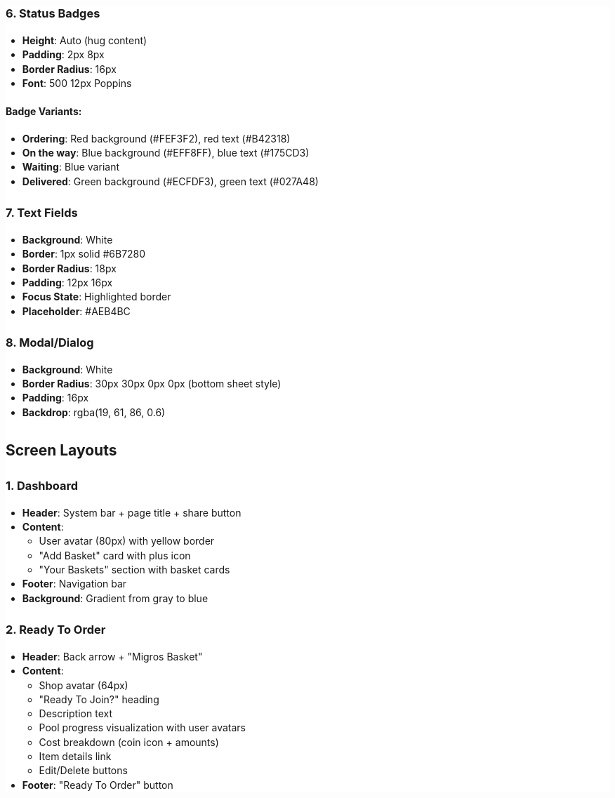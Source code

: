 ### 6. Status Badges
- **Height**: Auto (hug content)
- **Padding**: 2px 8px
- **Border Radius**: 16px
- **Font**: 500 12px Poppins

#### Badge Variants:
- **Ordering**: Red background (#FEF3F2), red text (#B42318)
- **On the way**: Blue background (#EFF8FF), blue text (#175CD3)  
- **Waiting**: Blue variant
- **Delivered**: Green background (#ECFDF3), green text (#027A48)

### 7. Text Fields
- **Background**: White
- **Border**: 1px solid #6B7280
- **Border Radius**: 18px
- **Padding**: 12px 16px
- **Focus State**: Highlighted border
- **Placeholder**: #AEB4BC

### 8. Modal/Dialog
- **Background**: White
- **Border Radius**: 30px 30px 0px 0px (bottom sheet style)
- **Padding**: 16px
- **Backdrop**: rgba(19, 61, 86, 0.6)

## Screen Layouts

### 1. Dashboard
- **Header**: System bar + page title + share button
- **Content**: 
  - User avatar (80px) with yellow border
  - "Add Basket" card with plus icon
  - "Your Baskets" section with basket cards
- **Footer**: Navigation bar
- **Background**: Gradient from gray to blue

### 2. Ready To Order
- **Header**: Back arrow + "Migros Basket"
- **Content**:
  - Shop avatar (64px)
  - "Ready To Join?" heading
  - Description text
  - Pool progress visualization with user avatars
  - Cost breakdown (coin icon + amounts)
  - Item details link
  - Edit/Delete buttons
- **Footer**: "Ready To Order" button
